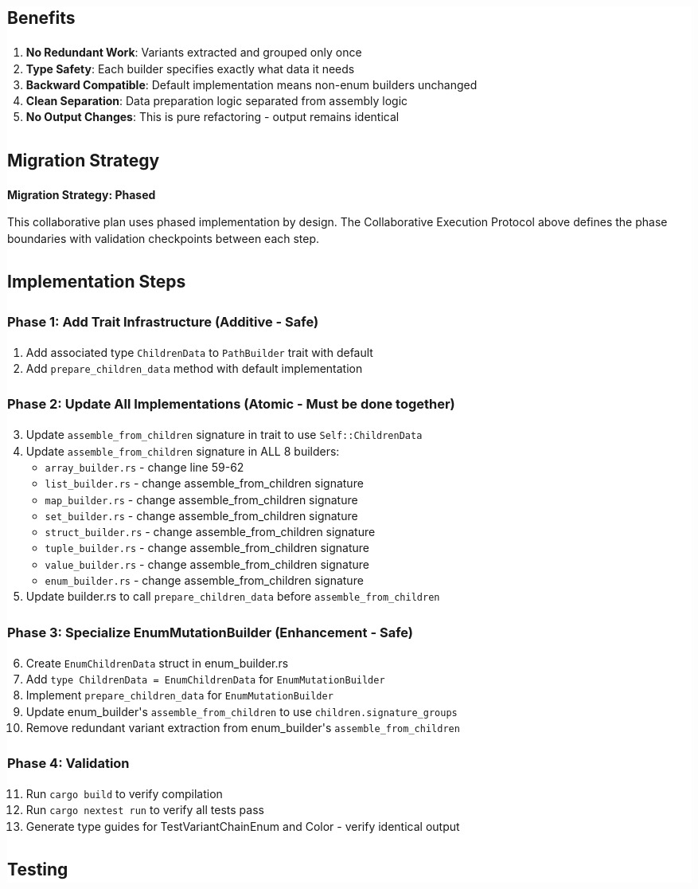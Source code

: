 ## Benefits

1. **No Redundant Work**: Variants extracted and grouped only once
2. **Type Safety**: Each builder specifies exactly what data it needs
3. **Backward Compatible**: Default implementation means non-enum builders unchanged
4. **Clean Separation**: Data preparation logic separated from assembly logic
5. **No Output Changes**: This is pure refactoring - output remains identical

## Migration Strategy

**Migration Strategy: Phased**

This collaborative plan uses phased implementation by design. The Collaborative Execution Protocol above defines the phase boundaries with validation checkpoints between each step.

## Implementation Steps

### Phase 1: Add Trait Infrastructure (Additive - Safe)
1. Add associated type `ChildrenData` to `PathBuilder` trait with default
2. Add `prepare_children_data` method with default implementation

### Phase 2: Update All Implementations (Atomic - Must be done together)
3. Update `assemble_from_children` signature in trait to use `Self::ChildrenData`
4. Update `assemble_from_children` signature in ALL 8 builders:
   - `array_builder.rs` - change line 59-62
   - `list_builder.rs` - change assemble_from_children signature
   - `map_builder.rs` - change assemble_from_children signature
   - `set_builder.rs` - change assemble_from_children signature
   - `struct_builder.rs` - change assemble_from_children signature
   - `tuple_builder.rs` - change assemble_from_children signature
   - `value_builder.rs` - change assemble_from_children signature
   - `enum_builder.rs` - change assemble_from_children signature
5. Update builder.rs to call `prepare_children_data` before `assemble_from_children`

### Phase 3: Specialize EnumMutationBuilder (Enhancement - Safe)
6. Create `EnumChildrenData` struct in enum_builder.rs
7. Add `type ChildrenData = EnumChildrenData` for `EnumMutationBuilder`
8. Implement `prepare_children_data` for `EnumMutationBuilder`
9. Update enum_builder's `assemble_from_children` to use `children.signature_groups`
10. Remove redundant variant extraction from enum_builder's `assemble_from_children`

### Phase 4: Validation
11. Run `cargo build` to verify compilation
12. Run `cargo nextest run` to verify all tests pass
13. Generate type guides for TestVariantChainEnum and Color - verify identical output

## Testing
